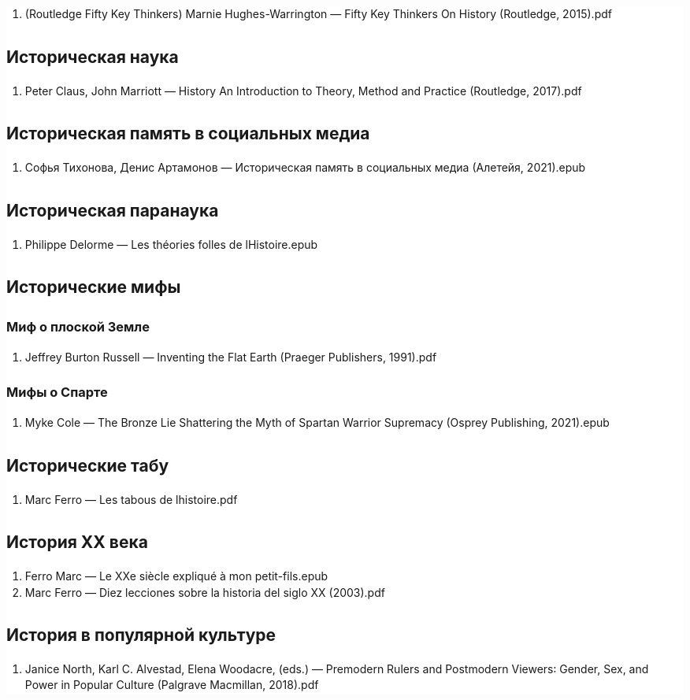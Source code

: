1. (Routledge Fifty Key Thinkers) Marnie Hughes-Warrington — Fifty Key Thinkers On History (Routledge, 2015).pdf

<a id="Историческая-наука"></a>
## Историческая наука

1. Peter Claus, John Marriott — History An Introduction to Theory, Method and Practice (Routledge, 2017).pdf

<a id="Историческая-память-в-социальных-медиа"></a>
## Историческая память в социальных медиа

1. Софья Тихонова, Денис Артамонов — Историческая память в социальных медиа (Алетейя, 2021).epub

<a id="Историческая-паранаука"></a>
## Историческая паранаука

1. Philippe Delorme — Les théories folles de lHistoire.epub

<a id="Исторические-мифы"></a>
## Исторические мифы

<a id="Миф-о-плоской-Земле"></a>
### Миф о плоской Земле

1. Jeffrey Burton Russell — Inventing the Flat Earth (Praeger Publishers, 1991).pdf

<a id="Мифы-о-Спарте"></a>
### Мифы о Спарте

1. Myke Cole — The Bronze Lie Shattering the Myth of Spartan Warrior Supremacy (Osprey Publishing, 2021).epub

<a id="Исторические-табу"></a>
## Исторические табу

1. Marc Ferro — Les tabous de lhistoire.pdf

<a id="История-XX-века"></a>
## История XX века

1. Ferro Marc — Le XXe siècle expliqué à mon petit-fils.epub
1. Marc Ferro — Diez lecciones sobre la historia del siglo XX (2003).pdf

<a id="История-в-популярной-культуре"></a>
## История в популярной культуре

1. Janice North, Karl C. Alvestad, Elena Woodacre, (eds.) — Premodern Rulers and Postmodern Viewers꞉ Gender, Sex, and Power in Popular Culture (Palgrave Macmillan, 2018).pdf
